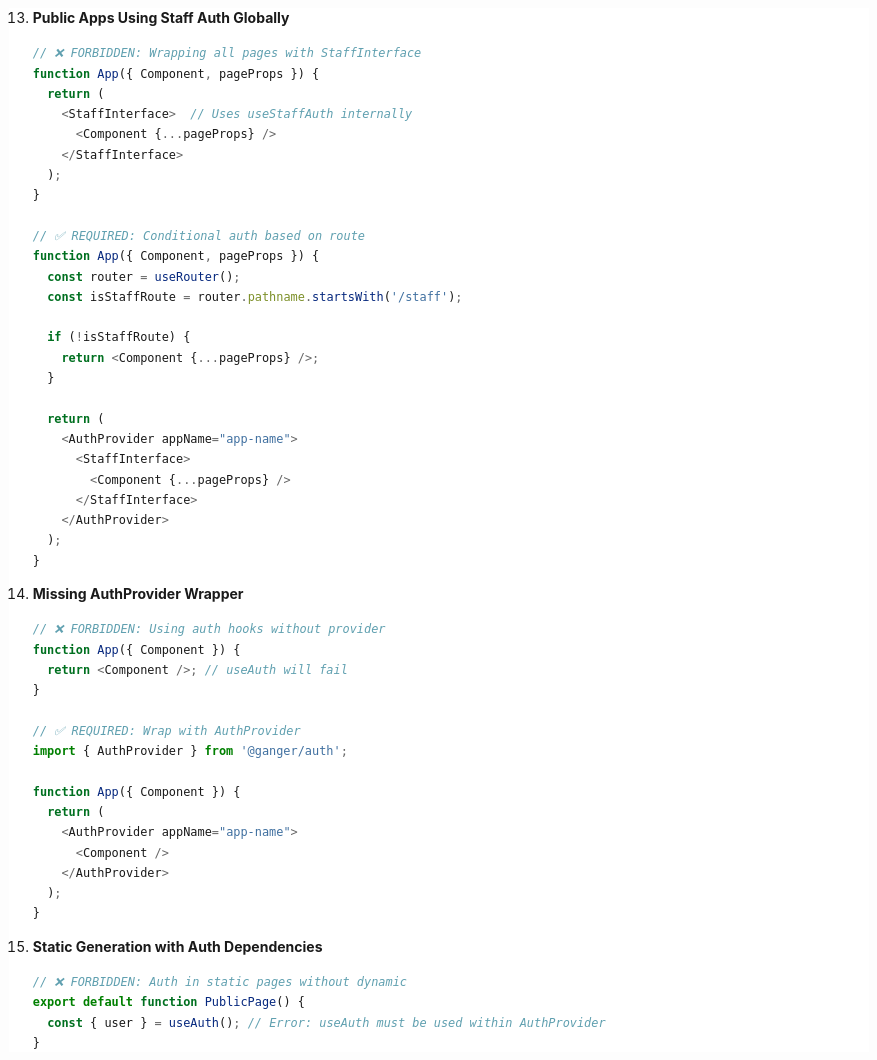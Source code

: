 13. **Public Apps Using Staff Auth Globally**
    ```typescript
    // ❌ FORBIDDEN: Wrapping all pages with StaffInterface
    function App({ Component, pageProps }) {
      return (
        <StaffInterface>  // Uses useStaffAuth internally
          <Component {...pageProps} />
        </StaffInterface>
      );
    }
    
    // ✅ REQUIRED: Conditional auth based on route
    function App({ Component, pageProps }) {
      const router = useRouter();
      const isStaffRoute = router.pathname.startsWith('/staff');
      
      if (!isStaffRoute) {
        return <Component {...pageProps} />;
      }
      
      return (
        <AuthProvider appName="app-name">
          <StaffInterface>
            <Component {...pageProps} />
          </StaffInterface>
        </AuthProvider>
      );
    }
    ```

14. **Missing AuthProvider Wrapper**
    ```typescript
    // ❌ FORBIDDEN: Using auth hooks without provider
    function App({ Component }) {
      return <Component />; // useAuth will fail
    }
    
    // ✅ REQUIRED: Wrap with AuthProvider
    import { AuthProvider } from '@ganger/auth';
    
    function App({ Component }) {
      return (
        <AuthProvider appName="app-name">
          <Component />
        </AuthProvider>
      );
    }
    ```

15. **Static Generation with Auth Dependencies**
    ```typescript
    // ❌ FORBIDDEN: Auth in static pages without dynamic
    export default function PublicPage() {
      const { user } = useAuth(); // Error: useAuth must be used within AuthProvider
    }
    